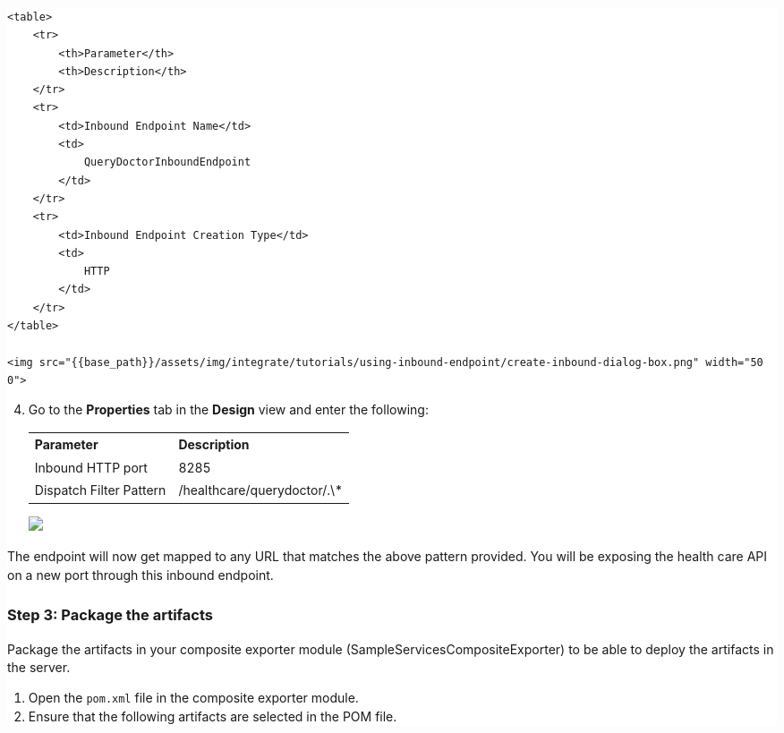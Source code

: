     <table>
        <tr>
            <th>Parameter</th>
            <th>Description</th>
        </tr>
        <tr>
            <td>Inbound Endpoint Name</td>
            <td>
                QueryDoctorInboundEndpoint
            </td>
        </tr>
        <tr>
            <td>Inbound Endpoint Creation Type</td>
            <td>
                HTTP 
            </td>
        </tr>
    </table>

    <img src="{{base_path}}/assets/img/integrate/tutorials/using-inbound-endpoint/create-inbound-dialog-box.png" width="500">

4.  Go to the **Properties** tab in the **Design** view and enter the following:

    <table>
        <tr>
            <th>Parameter</th>
            <th>Description</th>
        </tr>
        <tr>
            <td>Inbound HTTP port</td>
            <td>
                8285
            </td>
        </tr>
        <tr>
            <td>Dispatch Filter Pattern</td>
            <td>
                /healthcare/querydoctor/.\*
            </td>
        </tr>
    </table>

    <img src="{{base_path}}/assets/img/integrate/tutorials/using-inbound-endpoint/configure-inbound-endpoint.png">

The endpoint will now get mapped to any URL that matches the above pattern provided. You will be exposing the health care API on a new port through this inbound endpoint.

### Step 3: Package the artifacts

Package the artifacts in your composite exporter module (SampleServicesCompositeExporter) to be able to deploy the artifacts in the server.

1.  Open the `pom.xml` file in the composite exporter module.
2.  Ensure that the following artifacts are selected in the POM file.

